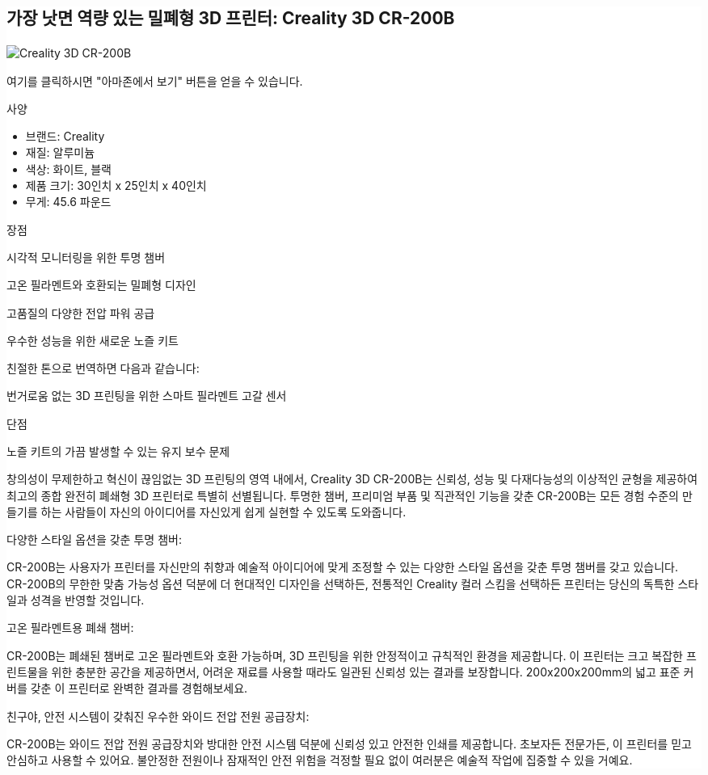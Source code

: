 ## 가장 낫면 역량 있는 밀폐형 3D 프린터: Creality 3D CR-200B

![Creality 3D CR-200B](/assets/img/2024-05-27-Top5BestEnclosed3DPrinter2024BestBudgetOptions_5.png)

<div class="content-ad"></div>

여기를 클릭하시면 "아마존에서 보기" 버튼을 얻을 수 있습니다.

사양

- 브랜드: Creality
- 재질: 알루미늄
- 색상: 화이트, 블랙
- 제품 크기: 30인치 x 25인치 x 40인치
- 무게: 45.6 파운드

장점

<div class="content-ad"></div>

시각적 모니터링을 위한 투명 챔버

고온 필라멘트와 호환되는 밀폐형 디자인

고품질의 다양한 전압 파워 공급

우수한 성능을 위한 새로운 노즐 키트

<div class="content-ad"></div>

친절한 톤으로 번역하면 다음과 같습니다:

번거로움 없는 3D 프린팅을 위한 스마트 필라멘트 고갈 센서

단점

노즐 키트의 가끔 발생할 수 있는 유지 보수 문제

창의성이 무제한하고 혁신이 끊임없는 3D 프린팅의 영역 내에서, Creality 3D CR-200B는 신뢰성, 성능 및 다재다능성의 이상적인 균형을 제공하여 최고의 종합 완전히 폐쇄형 3D 프린터로 특별히 선별됩니다. 투명한 챔버, 프리미엄 부품 및 직관적인 기능을 갖춘 CR-200B는 모든 경험 수준의 만들기를 하는 사람들이 자신의 아이디어를 자신있게 쉽게 실현할 수 있도록 도와줍니다.

<div class="content-ad"></div>

다양한 스타일 옵션을 갖춘 투명 챔버:

CR-200B는 사용자가 프린터를 자신만의 취향과 예술적 아이디어에 맞게 조정할 수 있는 다양한 스타일 옵션을 갖춘 투명 챔버를 갖고 있습니다. CR-200B의 무한한 맞춤 가능성 옵션 덕분에 더 현대적인 디자인을 선택하든, 전통적인 Creality 컬러 스킴을 선택하든 프린터는 당신의 독특한 스타일과 성격을 반영할 것입니다.

고온 필라멘트용 폐쇄 챔버:

CR-200B는 폐쇄된 챔버로 고온 필라멘트와 호환 가능하며, 3D 프린팅을 위한 안정적이고 규칙적인 환경을 제공합니다. 이 프린터는 크고 복잡한 프린트물을 위한 충분한 공간을 제공하면서, 어려운 재료를 사용할 때라도 일관된 신뢰성 있는 결과를 보장합니다. 200x200x200mm의 넓고 표준 커버를 갖춘 이 프린터로 완벽한 결과를 경험해보세요.

<div class="content-ad"></div>

친구야, 안전 시스템이 갖춰진 우수한 와이드 전압 전원 공급장치:

CR-200B는 와이드 전압 전원 공급장치와 방대한 안전 시스템 덕분에 신뢰성 있고 안전한 인쇄를 제공합니다. 초보자든 전문가든, 이 프린터를 믿고 안심하고 사용할 수 있어요. 불안정한 전원이나 잠재적인 안전 위험을 걱정할 필요 없이 여러분은 예술적 작업에 집중할 수 있을 거예요.
